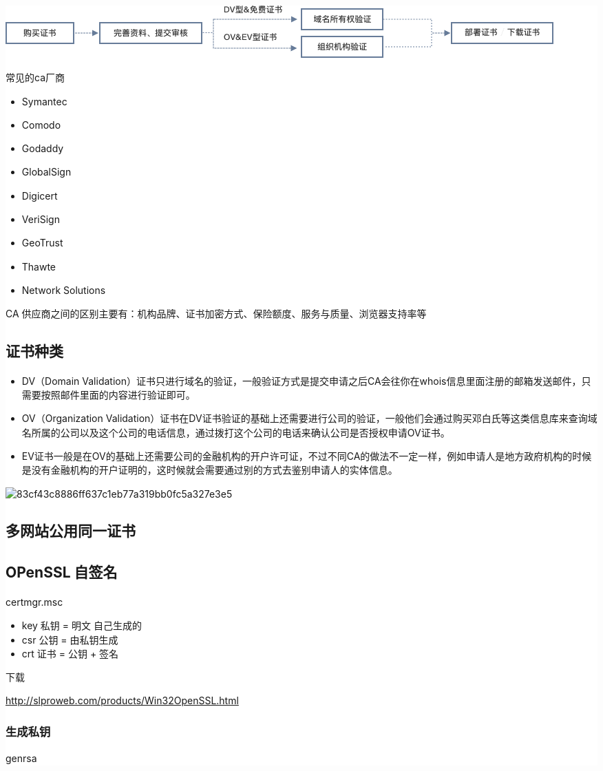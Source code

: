 ![img](images/TB1JNDiVNjaK1RjSZFAXXbdLFXa-796-76.png)

常见的ca厂商

- Symantec
- Comodo
- Godaddy
- GlobalSign
- Digicert
- VeriSign

- GeoTrust
- Thawte
- Network Solutions

 CA 供应商之间的区别主要有：机构品牌、证书加密方式、保险额度、服务与质量、浏览器支持率等

## 证书种类



- DV（Domain Validation）证书只进行域名的验证，一般验证方式是提交申请之后CA会往你在whois信息里面注册的邮箱发送邮件，只需要按照邮件里面的内容进行验证即可。

- OV（Organization Validation）证书在DV证书验证的基础上还需要进行公司的验证，一般他们会通过购买邓白氏等这类信息库来查询域名所属的公司以及这个公司的电话信息，通过拨打这个公司的电话来确认公司是否授权申请OV证书。

- EV证书一般是在OV的基础上还需要公司的金融机构的开户许可证，不过不同CA的做法不一定一样，例如申请人是地方政府机构的时候是没有金融机构的开户证明的，这时候就会需要通过别的方式去鉴别申请人的实体信息。

![83cf43c8886ff637c1eb77a319bb0fc5a327e3e5](https://oss.aliyuncs.com/yqfiles/83cf43c8886ff637c1eb77a319bb0fc5a327e3e5.jpeg)

## 多网站公用同一证书

## OPenSSL 自签名

certmgr.msc





- key  私钥  =  明文 自己生成的
- csr 公钥    = 由私钥生成 
- crt 证书    = 公钥 + 签名

下载 

http://slproweb.com/products/Win32OpenSSL.html

### 生成私钥

genrsa
